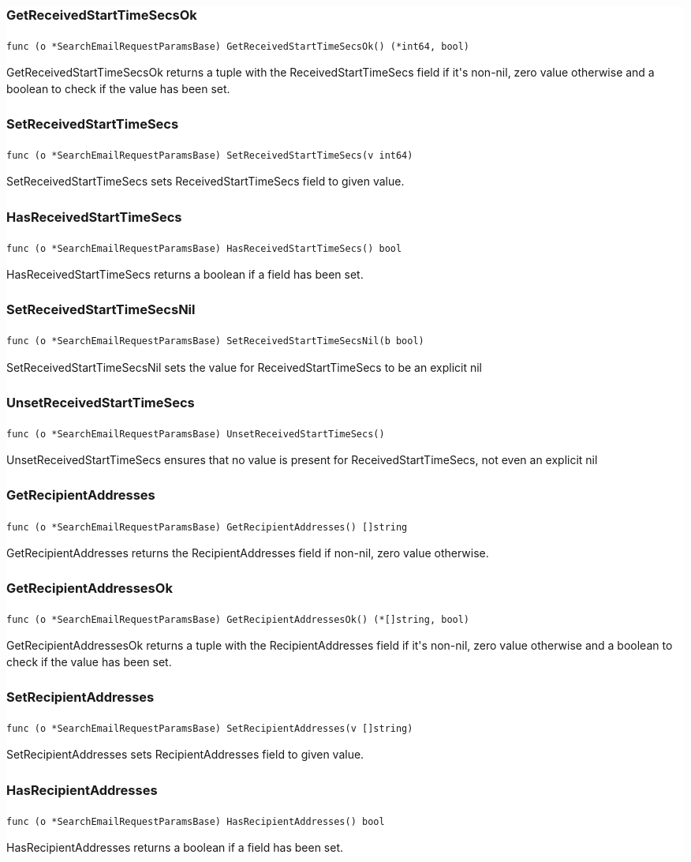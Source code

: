### GetReceivedStartTimeSecsOk

`func (o *SearchEmailRequestParamsBase) GetReceivedStartTimeSecsOk() (*int64, bool)`

GetReceivedStartTimeSecsOk returns a tuple with the ReceivedStartTimeSecs field if it's non-nil, zero value otherwise
and a boolean to check if the value has been set.

### SetReceivedStartTimeSecs

`func (o *SearchEmailRequestParamsBase) SetReceivedStartTimeSecs(v int64)`

SetReceivedStartTimeSecs sets ReceivedStartTimeSecs field to given value.

### HasReceivedStartTimeSecs

`func (o *SearchEmailRequestParamsBase) HasReceivedStartTimeSecs() bool`

HasReceivedStartTimeSecs returns a boolean if a field has been set.

### SetReceivedStartTimeSecsNil

`func (o *SearchEmailRequestParamsBase) SetReceivedStartTimeSecsNil(b bool)`

 SetReceivedStartTimeSecsNil sets the value for ReceivedStartTimeSecs to be an explicit nil

### UnsetReceivedStartTimeSecs
`func (o *SearchEmailRequestParamsBase) UnsetReceivedStartTimeSecs()`

UnsetReceivedStartTimeSecs ensures that no value is present for ReceivedStartTimeSecs, not even an explicit nil
### GetRecipientAddresses

`func (o *SearchEmailRequestParamsBase) GetRecipientAddresses() []string`

GetRecipientAddresses returns the RecipientAddresses field if non-nil, zero value otherwise.

### GetRecipientAddressesOk

`func (o *SearchEmailRequestParamsBase) GetRecipientAddressesOk() (*[]string, bool)`

GetRecipientAddressesOk returns a tuple with the RecipientAddresses field if it's non-nil, zero value otherwise
and a boolean to check if the value has been set.

### SetRecipientAddresses

`func (o *SearchEmailRequestParamsBase) SetRecipientAddresses(v []string)`

SetRecipientAddresses sets RecipientAddresses field to given value.

### HasRecipientAddresses

`func (o *SearchEmailRequestParamsBase) HasRecipientAddresses() bool`

HasRecipientAddresses returns a boolean if a field has been set.
